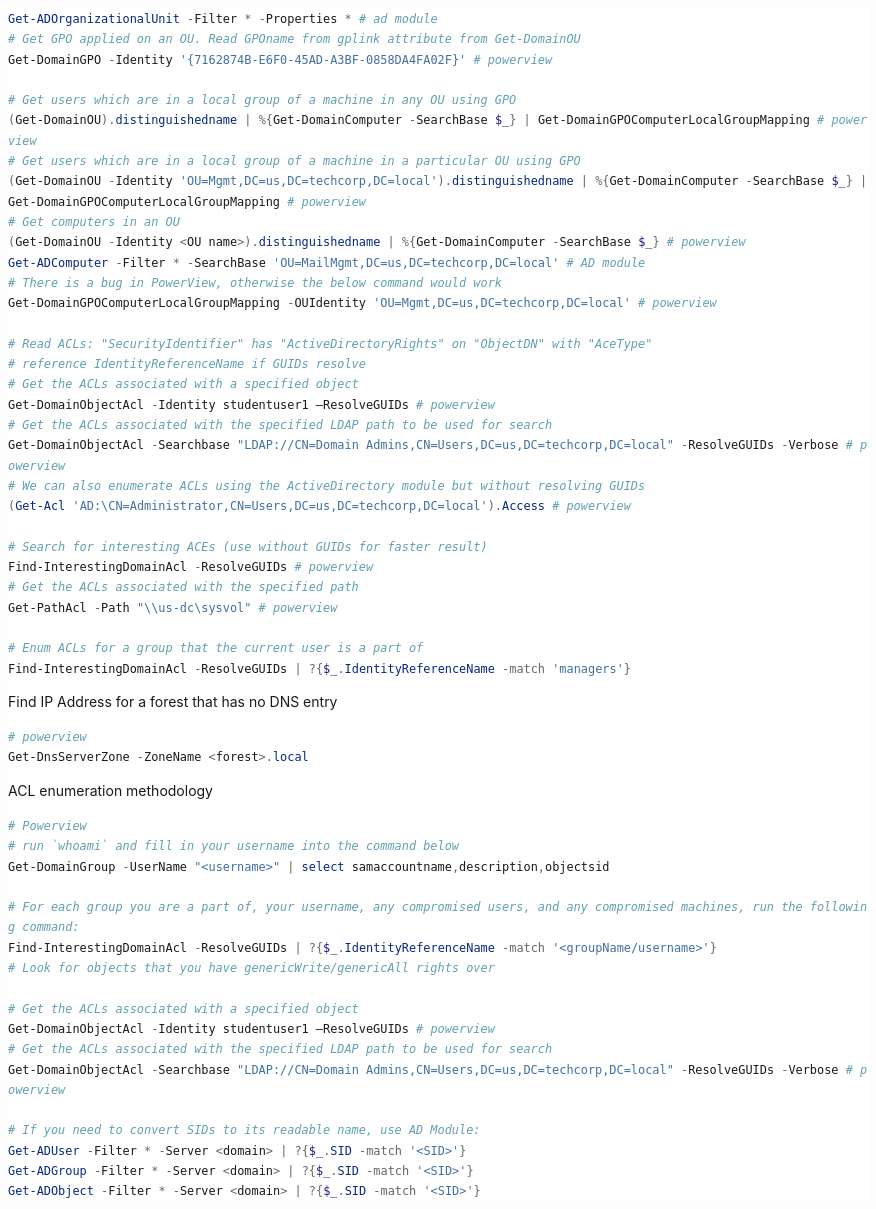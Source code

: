 ```powershell
Get-ADOrganizationalUnit -Filter * -Properties * # ad module
# Get GPO applied on an OU. Read GPOname from gplink attribute from Get-DomainOU
Get-DomainGPO -Identity '{7162874B-E6F0-45AD-A3BF-0858DA4FA02F}' # powerview

# Get users which are in a local group of a machine in any OU using GPO
(Get-DomainOU).distinguishedname | %{Get-DomainComputer -SearchBase $_} | Get-DomainGPOComputerLocalGroupMapping # powerview
# Get users which are in a local group of a machine in a particular OU using GPO
(Get-DomainOU -Identity 'OU=Mgmt,DC=us,DC=techcorp,DC=local').distinguishedname | %{Get-DomainComputer -SearchBase $_} | Get-DomainGPOComputerLocalGroupMapping # powerview
# Get computers in an OU
(Get-DomainOU -Identity <OU name>).distinguishedname | %{Get-DomainComputer -SearchBase $_} # powerview
Get-ADComputer -Filter * -SearchBase 'OU=MailMgmt,DC=us,DC=techcorp,DC=local' # AD module
# There is a bug in PowerView, otherwise the below command would work
Get-DomainGPOComputerLocalGroupMapping -OUIdentity 'OU=Mgmt,DC=us,DC=techcorp,DC=local' # powerview

# Read ACLs: "SecurityIdentifier" has "ActiveDirectoryRights" on "ObjectDN" with "AceType" 
# reference IdentityReferenceName if GUIDs resolve
# Get the ACLs associated with a specified object
Get-DomainObjectAcl -Identity studentuser1 –ResolveGUIDs # powerview
# Get the ACLs associated with the specified LDAP path to be used for search
Get-DomainObjectAcl -Searchbase "LDAP://CN=Domain Admins,CN=Users,DC=us,DC=techcorp,DC=local" -ResolveGUIDs -Verbose # powerview
# We can also enumerate ACLs using the ActiveDirectory module but without resolving GUIDs
(Get-Acl 'AD:\CN=Administrator,CN=Users,DC=us,DC=techcorp,DC=local').Access # powerview

# Search for interesting ACEs (use without GUIDs for faster result)
Find-InterestingDomainAcl -ResolveGUIDs # powerview
# Get the ACLs associated with the specified path
Get-PathAcl -Path "\\us-dc\sysvol" # powerview

# Enum ACLs for a group that the current user is a part of
Find-InterestingDomainAcl -ResolveGUIDs | ?{$_.IdentityReferenceName -match 'managers'}
```

Find IP Address for a forest that has no DNS entry  

```powershell
# powerview
Get-DnsServerZone -ZoneName <forest>.local
```

ACL enumeration methodology  

```powershell
# Powerview
# run `whoami` and fill in your username into the command below
Get-DomainGroup -UserName "<username>" | select samaccountname,description,objectsid

# For each group you are a part of, your username, any compromised users, and any compromised machines, run the following command:
Find-InterestingDomainAcl -ResolveGUIDs | ?{$_.IdentityReferenceName -match '<groupName/username>'}
# Look for objects that you have genericWrite/genericAll rights over 

# Get the ACLs associated with a specified object
Get-DomainObjectAcl -Identity studentuser1 –ResolveGUIDs # powerview
# Get the ACLs associated with the specified LDAP path to be used for search
Get-DomainObjectAcl -Searchbase "LDAP://CN=Domain Admins,CN=Users,DC=us,DC=techcorp,DC=local" -ResolveGUIDs -Verbose # powerview

# If you need to convert SIDs to its readable name, use AD Module:
Get-ADUser -Filter * -Server <domain> | ?{$_.SID -match '<SID>'}
Get-ADGroup -Filter * -Server <domain> | ?{$_.SID -match '<SID>'}
Get-ADObject -Filter * -Server <domain> | ?{$_.SID -match '<SID>'}
```